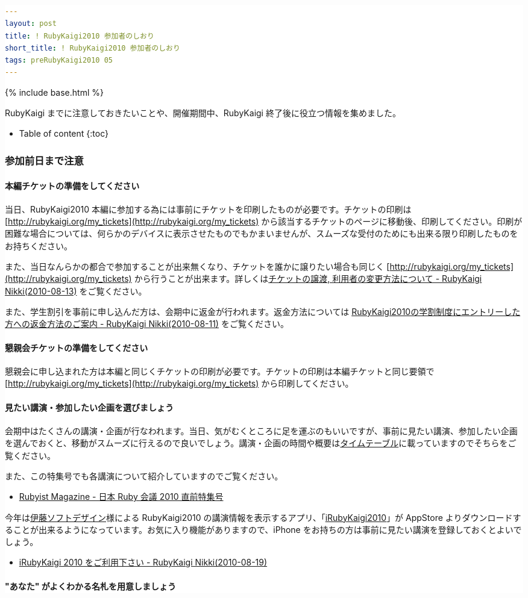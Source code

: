 ```yaml
---
layout: post
title: ! RubyKaigi2010 参加者のしおり
short_title: ! RubyKaigi2010 参加者のしおり
tags: preRubyKaigi2010 05
---
```

{% include base.html %}


RubyKaigi までに注意しておきたいことや、開催期間中、RubyKaigi 終了後に役立つ情報を集めました。

* Table of content
{:toc}


### 参加前日まで注意

#### 本編チケットの準備をしてください

当日、RubyKaigi2010 本編に参加する為には事前にチケットを印刷したものが必要です。チケットの印刷は [http://rubykaigi.org/my_tickets](http://rubykaigi.org/my_tickets) から該当するチケットのページに移動後、印刷してください。印刷が困難な場合については、何らかのデバイスに表示させたものでもかまいませんが、スムーズな受付のためにも出来る限り印刷したものをお持ちください。

また、当日なんらかの都合で参加することが出来無くなり、チケットを誰かに譲りたい場合も同じく [http://rubykaigi.org/my_tickets](http://rubykaigi.org/my_tickets) から行うことが出来ます。詳しくは[チケットの譲渡, 利用者の変更方法について - RubyKaigi Nikki(2010-08-13)](http://rubykaigi.tdiary.net/20100813.html#p01) をご覧ください。

また、学生割引を事前に申し込んだ方は、会期中に返金が行われます。返金方法については [RubyKaigi2010の学割制度にエントリーした方への返金方法のご案内 - RubyKaigi Nikki(2010-08-11)](http://rubykaigi.tdiary.net/20100811.html#p03) をご覧ください。

#### 懇親会チケットの準備をしてください

懇親会に申し込まれた方は本編と同じくチケットの印刷が必要です。チケットの印刷は本編チケットと同じ要領で [http://rubykaigi.org/my_tickets](http://rubykaigi.org/my_tickets) から印刷してください。

#### 見たい講演・参加したい企画を選びましょう

会期中はたくさんの講演・企画が行なわれます。当日、気がむくところに足を運ぶのもいいですが、事前に見たい講演、参加したい企画を選んでおくと、移動がスムーズに行えるので良いでしょう。講演・企画の時間や概要は[タイムテーブル](http://rubykaigi.org/2010/ja/timetable)に載っていますのでそちらをご覧ください。

また、この特集号でも各講演について紹介していますのでご覧ください。

* [Rubyist Magazine - 日本 Ruby 会議 2010 直前特集号](http://jp.rubyist.net/magazine/?preRubyKaigi2010)


今年は[伊藤ソフトデザイン](http://www.itosoft.com/%E4%BC%8A%E8%97%A4%E3%82%BD%E3%83%95%E3%83%88%E3%83%87%E3%82%B6%E3%82%A4%E3%83%B3/%E3%83%88%E3%83%83%E3%83%97.html)様による RubyKaigi2010 の講演情報を表示するアプリ、「[iRubyKaigi2010](http://itunes.apple.com/jp/app/irubykaigi-2010/id380443520?mt=8)」が AppStore よりダウンロードすることが出来るようになっています。お気に入り機能がありますので、iPhone をお持ちの方は事前に見たい講演を登録しておくとよいでしょう。

* [iRubyKaigi 2010 をご利用下さい - RubyKaigi Nikki(2010-08-19)](http://rubykaigi.tdiary.net/20100819.html#p04)


#### "あなた" がよくわかる名札を用意しましょう
